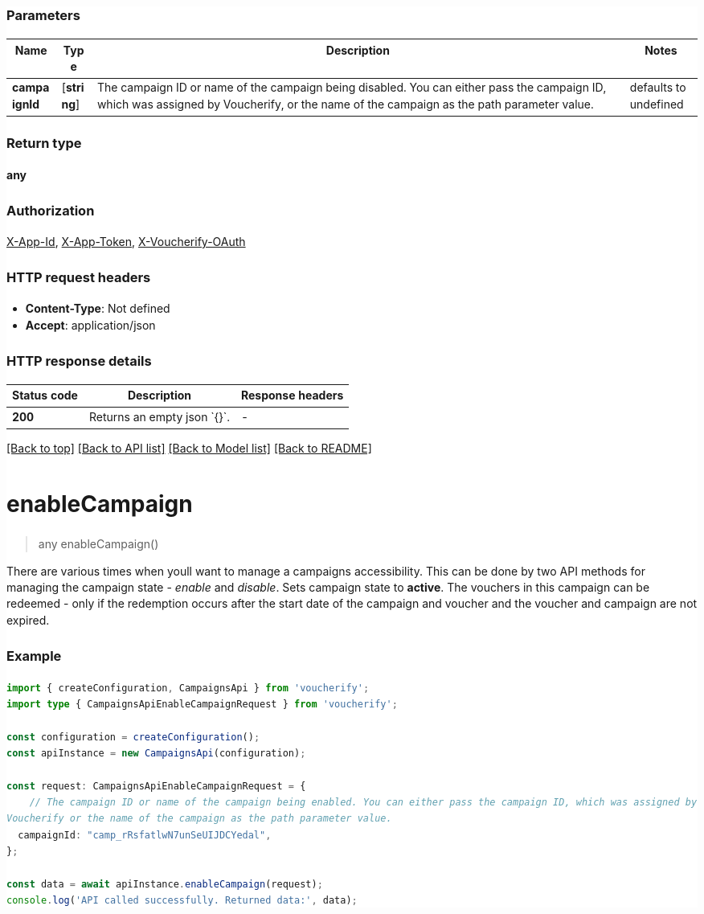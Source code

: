 
### Parameters

Name | Type | Description  | Notes
------------- | ------------- | ------------- | -------------
 **campaignId** | [**string**] | The campaign ID or name of the campaign being disabled. You can either pass the campaign ID, which was assigned by Voucherify, or the name of the campaign as the path parameter value. | defaults to undefined


### Return type

**any**

### Authorization

[X-App-Id](README.md#X-App-Id), [X-App-Token](README.md#X-App-Token), [X-Voucherify-OAuth](README.md#X-Voucherify-OAuth)

### HTTP request headers

 - **Content-Type**: Not defined
 - **Accept**: application/json


### HTTP response details
| Status code | Description | Response headers |
|-------------|-------------|------------------|
**200** | Returns an empty json &#x60;{}&#x60;. |  -  |

[[Back to top]](#) [[Back to API list]](README.md#documentation-for-api-endpoints) [[Back to Model list]](README.md#documentation-for-models) [[Back to README]](README.md)

# **enableCampaign**
> any enableCampaign()

There are various times when youll want to manage a campaigns accessibility. This can be done by two API methods for managing the campaign state - *enable* and *disable*.   Sets campaign state to **active**. The vouchers in this campaign can be redeemed - only if the redemption occurs after the start date of the campaign and voucher and the voucher and campaign are not expired.

### Example


```typescript
import { createConfiguration, CampaignsApi } from 'voucherify';
import type { CampaignsApiEnableCampaignRequest } from 'voucherify';

const configuration = createConfiguration();
const apiInstance = new CampaignsApi(configuration);

const request: CampaignsApiEnableCampaignRequest = {
    // The campaign ID or name of the campaign being enabled. You can either pass the campaign ID, which was assigned by Voucherify or the name of the campaign as the path parameter value.
  campaignId: "camp_rRsfatlwN7unSeUIJDCYedal",
};

const data = await apiInstance.enableCampaign(request);
console.log('API called successfully. Returned data:', data);
```
